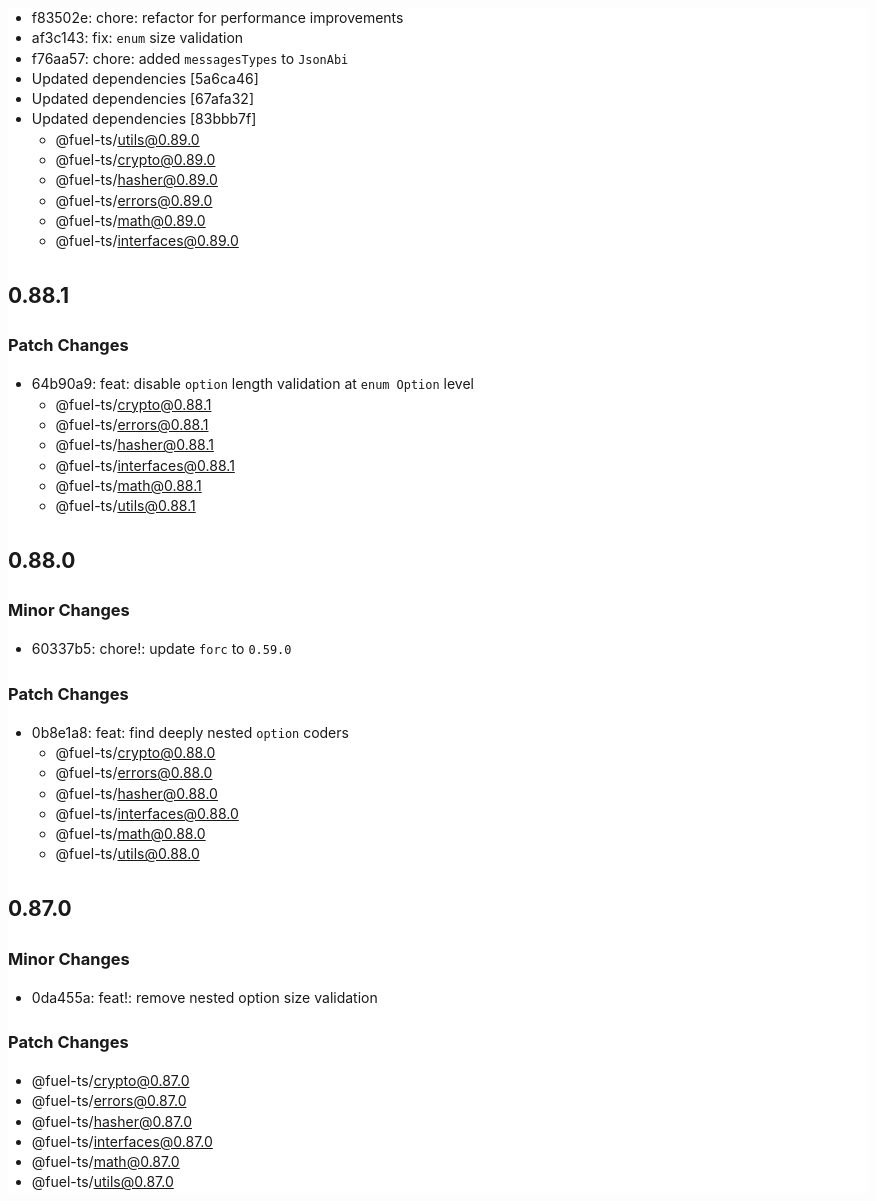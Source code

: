 - f83502e: chore: refactor for performance improvements
- af3c143: fix: `enum` size validation
- f76aa57: chore: added `messagesTypes` to `JsonAbi`
- Updated dependencies [5a6ca46]
- Updated dependencies [67afa32]
- Updated dependencies [83bbb7f]
  - @fuel-ts/utils@0.89.0
  - @fuel-ts/crypto@0.89.0
  - @fuel-ts/hasher@0.89.0
  - @fuel-ts/errors@0.89.0
  - @fuel-ts/math@0.89.0
  - @fuel-ts/interfaces@0.89.0

## 0.88.1

### Patch Changes

- 64b90a9: feat: disable `option` length validation at `enum Option` level
  - @fuel-ts/crypto@0.88.1
  - @fuel-ts/errors@0.88.1
  - @fuel-ts/hasher@0.88.1
  - @fuel-ts/interfaces@0.88.1
  - @fuel-ts/math@0.88.1
  - @fuel-ts/utils@0.88.1

## 0.88.0

### Minor Changes

- 60337b5: chore!: update `forc` to `0.59.0`

### Patch Changes

- 0b8e1a8: feat: find deeply nested `option` coders
  - @fuel-ts/crypto@0.88.0
  - @fuel-ts/errors@0.88.0
  - @fuel-ts/hasher@0.88.0
  - @fuel-ts/interfaces@0.88.0
  - @fuel-ts/math@0.88.0
  - @fuel-ts/utils@0.88.0

## 0.87.0

### Minor Changes

- 0da455a: feat!: remove nested option size validation

### Patch Changes

- @fuel-ts/crypto@0.87.0
- @fuel-ts/errors@0.87.0
- @fuel-ts/hasher@0.87.0
- @fuel-ts/interfaces@0.87.0
- @fuel-ts/math@0.87.0
- @fuel-ts/utils@0.87.0
